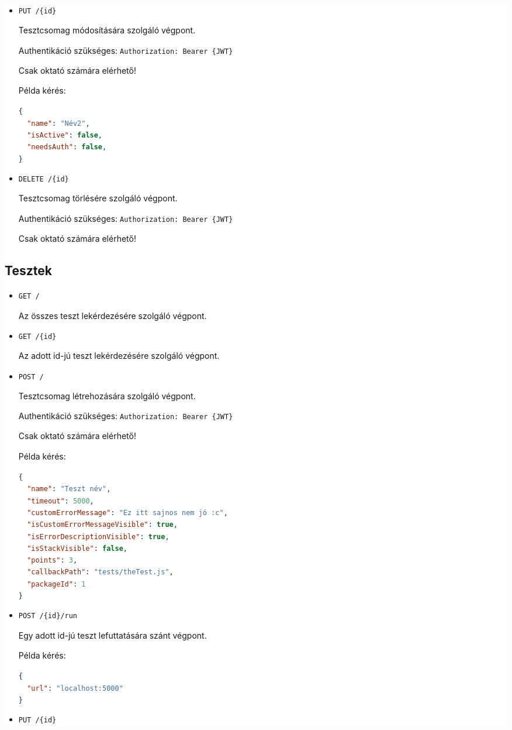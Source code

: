 - `PUT /{id}`

  Tesztcsomag módosítására szolgáló végpont.

  Authentikáció szükséges: `Authorization: Bearer {JWT}`

  Csak oktató számára elérhető!

  Példa kérés:
  ```json
  {
    "name": "Név2",
    "isActive": false,
    "needsAuth": false,
  }
  ```
- `DELETE /{id}`

  Tesztcsomag törlésére szolgáló végpont.

  Authentikáció szükséges: `Authorization: Bearer {JWT}`

  Csak oktató számára elérhető!

## Tesztek
- `GET /`

  Az összes teszt lekérdezésére szolgáló végpont.
- `GET /{id}`

  Az adott id-jú teszt lekérdezésére szolgáló végpont.
- `POST /`

  Tesztcsomag létrehozására szolgáló végpont.

  Authentikáció szükséges: `Authorization: Bearer {JWT}`

  Csak oktató számára elérhető!

  Példa kérés:
  ```json
  {
    "name": "Teszt név",
    "timeout": 5000,
    "customErrorMessage": "Ez itt sajnos nem jó :c",
    "isCustomErrorMessageVisible": true,
    "isErrorDescriptionVisible": true,
    "isStackVisible": false,
    "points": 3,
    "callbackPath": "tests/theTest.js",
    "packageId": 1
  }
  ```
- `POST /{id}/run`

  Egy adott id-jú teszt lefuttatására szánt végpont.

  Példa kérés:
  ```json
  {
    "url": "localhost:5000"
  }
  ```
- `PUT /{id}`
